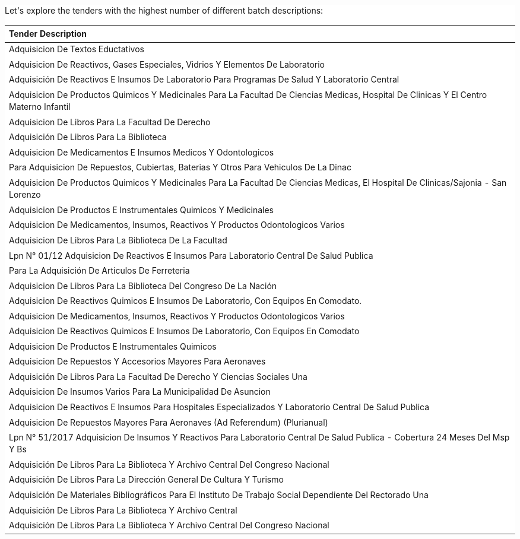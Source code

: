 Let's explore the tenders with the highest number of different batch descriptions:




|Tender Description                                                                                                                      |
|:---------------------------------------------------------------------------------------------------------------------------------------|
|Adquisicion De Textos Eductativos                                                                                                       |
|Adquisicion De Reactivos, Gases Especiales, Vidrios Y Elementos De Laboratorio                                                          |
|Adquisición De Reactivos E Insumos De Laboratorio Para Programas De Salud Y Laboratorio Central                                         |
|Adquisicion De Productos Quimicos Y Medicinales Para La Facultad De Ciencias Medicas, Hospital De Clinicas Y El Centro Materno Infantil |
|Adquisicion De Libros Para La Facultad De Derecho                                                                                       |
|Adquisición De Libros Para La Biblioteca                                                                                                |
|Adquisicion De Medicamentos E Insumos  Medicos Y Odontologicos                                                                          |
|Para Adquisicion De Repuestos, Cubiertas, Baterias Y Otros Para Vehiculos De La Dinac                                                   |
|Adquisicion De Productos Quimicos Y Medicinales Para La Facultad De Ciencias Medicas, El Hospital De Clinicas/Sajonia - San Lorenzo     |
|Adquisicion De Productos E Instrumentales Quimicos Y Medicinales                                                                        |
|Adquisicion De Medicamentos, Insumos, Reactivos Y Productos Odontologicos Varios                                                        |
|Adquisicion De Libros Para La Biblioteca De La Facultad                                                                                 |
|Lpn N° 01/12 Adquisicion De Reactivos E Insumos Para Laboratorio Central De Salud Publica                                               |
|Para La Adquisición De Articulos De Ferreteria                                                                                          |
|Adquisicion De Libros Para La Biblioteca Del Congreso De La Nación                                                                      |
|Adquisicion De Reactivos Quimicos E Insumos De Laboratorio, Con Equipos En Comodato.                                                    |
|Adquisicion De Medicamentos, Insumos, Reactivos Y Productos Odontologicos Varios                                                        |
|Adquisicion De Reactivos Quimicos E Insumos De Laboratorio, Con Equipos En Comodato                                                     |
|Adquisicion De Productos E Instrumentales Quimicos                                                                                      |
|Adquisicion De Repuestos Y Accesorios Mayores Para Aeronaves                                                                            |
|Adquisición De Libros Para La Facultad De Derecho Y Ciencias Sociales Una                                                               |
|Adquisicion De Insumos Varios Para La Municipalidad De Asuncion                                                                         |
|Adquisicion De Reactivos E Insumos Para Hospitales Especializados Y Laboratorio Central De Salud Publica                                |
|Adquisicion De Repuestos Mayores Para Aeronaves (Ad Referendum) (Plurianual)                                                            |
|Lpn N° 51/2017 Adquisicion De Insumos Y Reactivos Para Laboratorio Central De Salud Publica - Cobertura 24 Meses Del Msp Y Bs           |
|Adquisición De Libros Para La Biblioteca Y Archivo Central Del Congreso Nacional                                                        |
|Adquisición De Libros Para La Dirección General De Cultura Y Turismo                                                                    |
|Adquisición De Materiales Bibliográficos Para El Instituto De Trabajo Social Dependiente Del Rectorado Una                              |
|Adquisición De Libros Para La Biblioteca Y Archivo Central                                                                              |
|Adquisición De Libros Para La Biblioteca Y Archivo Central Del Congreso Nacional                                                        |
